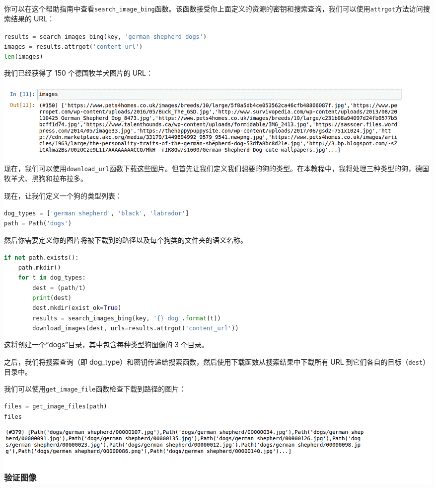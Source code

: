 你可以在这个帮助指南中查看`search_image_bing`函数。该函数接受你上面定义的资源的密钥和搜索查询，我们可以使用`attrgot`方法访问搜索结果的 URL：

```py
results = search_images_bing(key, 'german shepherd dogs')
images = results.attrgot('content_url')
len(images)
```

我们已经获得了 150 个德国牧羊犬图片的 URL：

![用于帖子的图片](img/094d201cad16cd816977b958f37ee8f3.png)

现在，我们可以使用`download_url`函数下载这些图片。但首先让我们定义我们想要的狗的类型。在本教程中，我将处理三种类型的狗，德国牧羊犬、黑狗和拉布拉多。

现在，让我们定义一个狗的类型列表：

```py
dog_types = ['german shepherd', 'black', 'labrador']
path = Path('dogs')
```

然后你需要定义你的图片将被下载到的路径以及每个狗类的文件夹的语义名称。

```py
if not path.exists():
    path.mkdir()
    for t in dog_types:
        dest = (path/t)
        print(dest)
        dest.mkdir(exist_ok=True)
        results = search_images_bing(key, '{} dog'.format(t))
        download_images(dest, urls=results.attrgot('content_url'))
```

这将创建一个“dogs”目录，其中包含每种类型狗图像的 3 个目录。

之后，我们将搜索查询（即 dog_type）和密钥传递给搜索函数，然后使用下载函数从搜索结果中下载所有 URL 到它们各自的目标（`dest`）目录中。

我们可以使用`get_image_file`函数检查下载到路径的图片：

```py
files = get_image_files(path)
files
```

![用于帖子的图片](img/0c8ab2e51754d8fd12a377a98eaf7402.png)

### 验证图像
